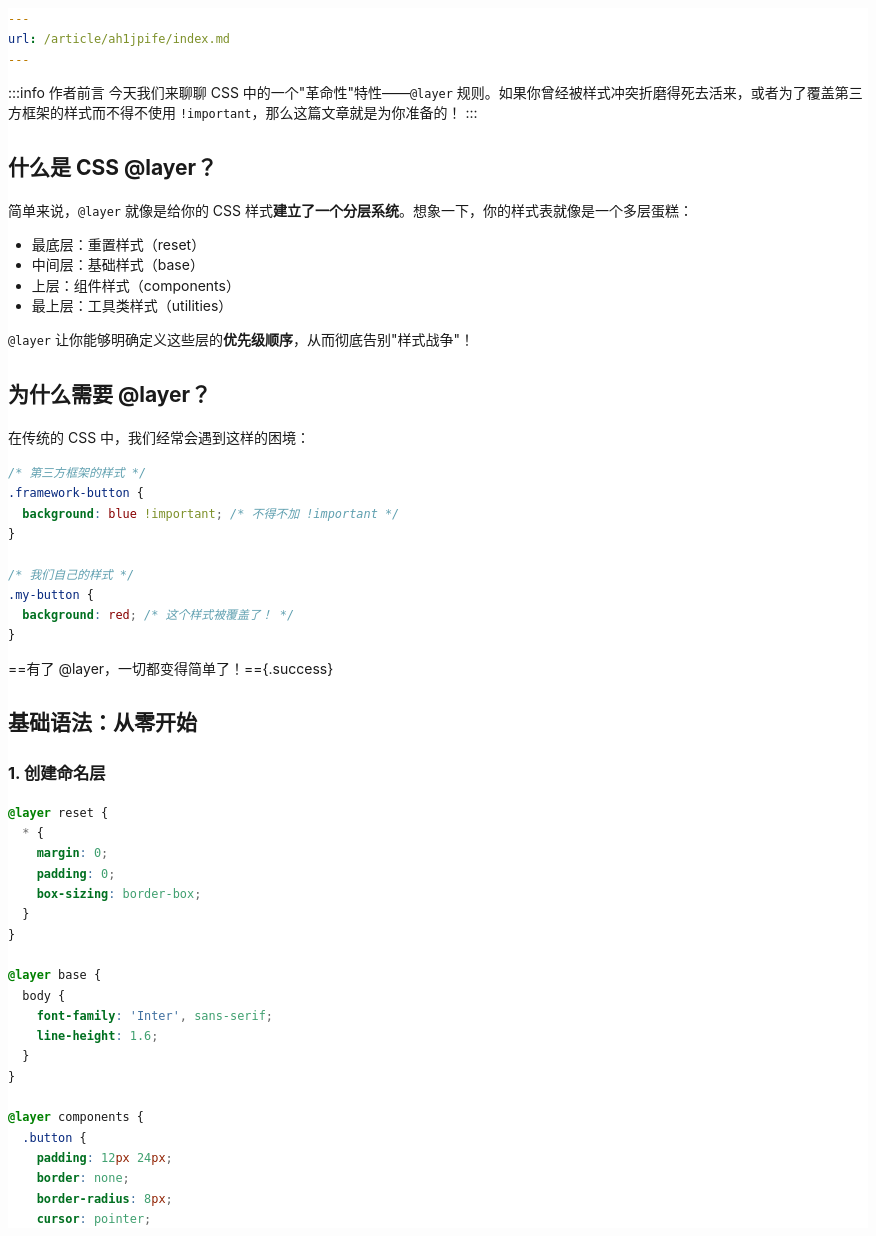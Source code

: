 ```yaml
---
url: /article/ah1jpife/index.md
---
```

:::info 作者前言
今天我们来聊聊 CSS 中的一个"革命性"特性——`@layer` 规则。如果你曾经被样式冲突折磨得死去活来，或者为了覆盖第三方框架的样式而不得不使用 `!important`，那么这篇文章就是为你准备的！
:::

## 什么是 CSS @layer？

简单来说，`@layer` 就像是给你的 CSS 样式**建立了一个分层系统**。想象一下，你的样式表就像是一个多层蛋糕：

* 最底层：重置样式（reset）
* 中间层：基础样式（base）
* 上层：组件样式（components）
* 最上层：工具类样式（utilities）

`@layer` 让你能够明确定义这些层的**优先级顺序**，从而彻底告别"样式战争"！

## 为什么需要 @layer？

在传统的 CSS 中，我们经常会遇到这样的困境：

```css title="传统CSS的痛点"
/* 第三方框架的样式 */
.framework-button {
  background: blue !important; /* 不得不加 !important */
}

/* 我们自己的样式 */
.my-button {
  background: red; /* 这个样式被覆盖了！ */
}
```

\==有了 @layer，一切都变得简单了！=={.success}

## 基础语法：从零开始

### 1. 创建命名层

```css title="基础层定义"
@layer reset {
  * {
    margin: 0;
    padding: 0;
    box-sizing: border-box;
  }
}

@layer base {
  body {
    font-family: 'Inter', sans-serif;
    line-height: 1.6;
  }
}

@layer components {
  .button {
    padding: 12px 24px;
    border: none;
    border-radius: 8px;
    cursor: pointer;
```